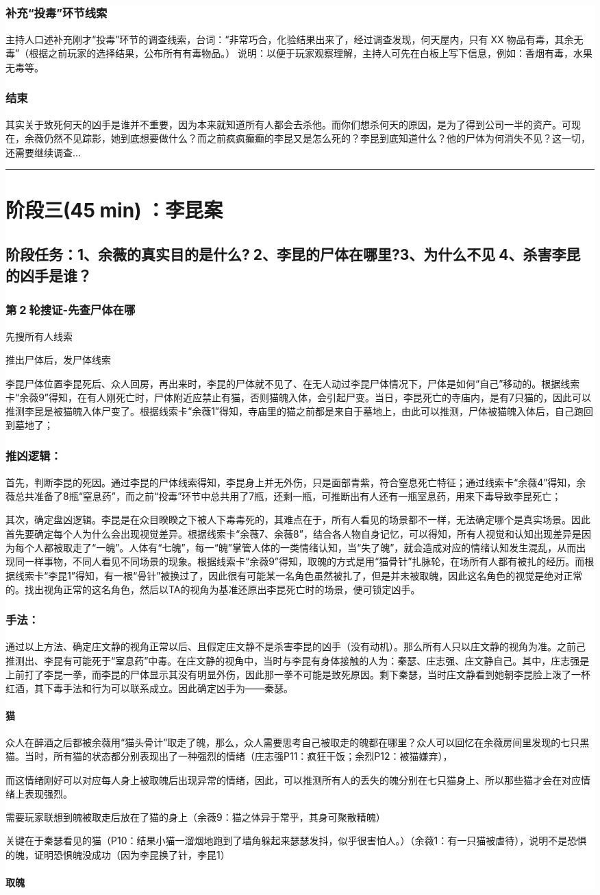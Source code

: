 ### 补充“投毒”环节线索

主持人口述补充刚才“投毒”环节的调查线索，台词：“非常巧合，化验结果出来了，经过调查发现，何天屋内，只有 XX 物品有毒，其余无毒”（根据之前玩家的选择结果，公布所有有毒物品。） 说明：以便于玩家观察理解，主持人可先在白板上写下信息，例如：香烟有毒，水果无毒等。

### 结束

其实关于致死何天的凶手是谁并不重要，因为本来就知道所有人都会去杀他。而你们想杀何天的原因，是为了得到公司一半的资产。可现在，余薇仍然不见踪影，她到底想要做什么？而之前疯疯癫癫的李昆又是怎么死的？李昆到底知道什么？他的尸体为何消失不见？这一切，还需要继续调查...

---

# 阶段三(45 min) ：李昆案

## 阶段任务：1、余薇的真实目的是什么? 2、李昆的尸体在哪里?3、为什么不见 4、杀害李昆的凶手是谁？

### 第 2 轮搜证-先查尸体在哪

先搜所有人线索

推出尸体后，发尸体线索

李昆尸体位置李昆死后、众人回房，再出来时，李昆的尸体就不见了、在无人动过李昆尸体情况下，尸体是如何“自己”移动的。根据线索卡“余薇9”得知，在有人刚死亡时，尸体附近应禁止有猫，否则猫魄入体，会引起尸变。当日，李昆死亡的寺庙内，是有7只猫的，因此可以推测李昆是被猫魄入体尸变了。根据线索卡“余薇1”得知，寺庙里的猫之前都是来自于墓地上，由此可以推测，尸体被猫魄入体后，自己跑回到墓地了；

### 推凶逻辑：

首先，判断李昆的死因。通过李昆的尸体线索得知，李昆身上并无外伤，只是面部青紫，符合窒息死亡特征；通过线索卡“余薇4”得知，余薇总共准备了8瓶“窒息药”，而之前“投毒”环节中总共用了7瓶，还剩一瓶，可推断出有人还有一瓶室息药，用来下毒导致李昆死亡；

 其次，确定盘凶逻辑。李昆是在众目睽睽之下被人下毒毒死的，其难点在于，所有人看见的场景都不一样，无法确定哪个是真实场景。因此首先要确定每个人为什么会出现视觉差异。根据线索卡“余薇7、余薇8”，结合各人物自身记忆，可以得知，所有人视觉和认知出现差异是因为每个人都被取走了“一魄”。人体有“七魄”，每一“魄”掌管人体的一类情绪认知，当“失了魄”，就会造成对应的情绪认知发生混乱，从而出现同一样事物，不同人看见不同场景的现象。根据线索卡“余薇9”得知，取魄的方式是用“猫骨针”扎脉轮，在场所有人都有被扎的经历。而根据线索卡“李昆1”得知，有一根“骨针”被换过了，因此很有可能某一名角色虽然被扎了，但是并未被取魄，因此这名角色的视觉是绝对正常的。找出视角正常的这名角色，然后以TA的视角为基准还原出李昆死亡时的场景，便可锁定凶手。

### 手法：

通过以上方法、确定庄文静的视角正常以后、且假定庄文静不是杀害李昆的凶手（没有动机）。那么所有人只以庄文静的视角为准。之前己推测出、李昆有可能死于“室息药”中毒。在庄文静的视角中，当时与李昆有身体接触的人为：秦瑟、庄志强、庄文静自己。其中，庄志强是上前打了李昆一拳，而李昆的尸体显示其没有明显外伤，因此那一拳不可能是致死原因。剩下秦瑟，当时庄文静看到她朝李昆脸上泼了一杯红酒，其下毒手法和行为可以联系成立。因此确定凶手为——秦瑟。

#### 猫

众人在醉酒之后都被余薇用“猫头骨计”取走了魄，那么，众人需要思考自己被取走的魄都在哪里？众人可以回忆在余薇房间里发现的七只黑猫。当时，所有猫的状态都分别表现出了一种强烈的情绪（庄志强P11：疯狂干饭；余烈P12：被猫嫌弃），

而这情绪刚好可以对应每人身上被取魄后出现异常的情绪，因此，可以推测所有人的丢失的魄分别在七只猫身上、所以那些猫才会在对应情绪上表现强烈。

需要玩家联想到魄被取走后放在了猫的身上（余薇9：猫之体异于常乎，其身可聚散精魄）

关键在于秦瑟看见的猫（P10：结果小猫一溜烟地跑到了墙角躲起来瑟瑟发抖，似乎很害怕人。）（余薇1：有一只猫被虐待），说明不是恐惧的魄，证明恐惧魄没成功（因为李昆换了针，李昆1）

#### 取魄
